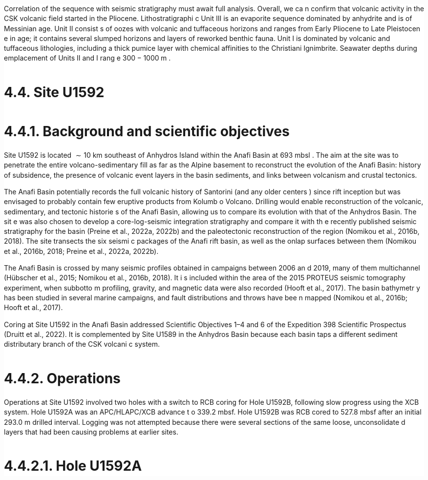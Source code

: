 Correlation of the sequence with seismic stratigraphy must await full analysis. Overall, we ca n confirm that volcanic activity in the CSK volcanic field started in the Pliocene. Lithostratigraphi c Unit III is an evaporite sequence dominated by anhydrite and is of Messinian age. Unit II consist s of oozes with volcanic and tuffaceous horizons and ranges from Early Pliocene to Late Pleistocen e in age; it contains several slumped horizons and layers of reworked benthic fauna. Unit I is dominated by volcanic and tuffaceous lithologies, including a thick pumice layer with chemical affinities to the Christiani Ignimbrite. Seawater depths during emplacement of Units II and I rang e $300{-}1000\;\mathrm{m}$ .  

# 4.4. Site U1592  

# 4.4.1. Background and scientific objectives  

Site U1592 is located ${\sim}10~\mathrm{km}$ southeast of Anhydros Island within the Anafi Basin at $693~\mathrm{mbsl}$ . The aim at the site was to penetrate the entire volcano-sedimentary fill as far as the Alpine basement to reconstruct the evolution of the Anafi Basin: history of subsidence, the presence of volcanic event layers in the basin sediments, and links between volcanism and crustal tectonics.  

The Anafi Basin potentially records the full volcanic history of Santorini (and any older centers ) since rift inception but was envisaged to probably contain few eruptive products from Kolumb o Volcano. Drilling would enable reconstruction of the volcanic, sedimentary, and tectonic historie s of the Anafi Basin, allowing us to compare its evolution with that of the Anhydros Basin. The sit e was also chosen to develop a core-log-seismic integration stratigraphy and compare it with th e recently published seismic stratigraphy for the basin (Preine et al., 2022a, 2022b) and the paleotectonic reconstruction of the region (Nomikou et al., 2016b, 2018). The site transects the six seismi c packages of the Anafi rift basin, as well as the onlap surfaces between them (Nomikou et al., 2016b, 2018; Preine et al., 2022a, 2022b).  

The Anafi Basin is crossed by many seismic profiles obtained in campaigns between 2006 an d 2019, many of them multichannel (Hübscher et al., 2015; Nomikou et al., 2016b, 2018). It i s included within the area of the 2015 PROTEUS seismic tomography experiment, when subbotto m profiling, gravity, and magnetic data were also recorded (Hooft et al., 2017). The basin bathymetr y has been studied in several marine campaigns, and fault distributions and throws have bee n mapped (Nomikou et al., 2016b; Hooft et al., 2017).  

Coring at Site U1592 in the Anafi Basin addressed Scientific Objectives 1–4 and 6 of the Expedition 398 Scientific Prospectus (Druitt et al., 2022). It is complemented by Site U1589 in the Anhydros Basin because each basin taps a different sediment distributary branch of the CSK volcani c system.  

# 4.4.2. Operations  

Operations at Site U1592 involved two holes with a switch to RCB coring for Hole U1592B, following slow progress using the XCB system. Hole U1592A was an APC/HLAPC/XCB advance t o 339.2 mbsf. Hole U1592B was RCB cored to 527.8 mbsf after an initial $293.0\ \mathrm{m}$ drilled interval. Logging was not attempted because there were several sections of the same loose, unconsolidate d layers that had been causing problems at earlier sites.  

# 4.4.2.1. Hole U1592A  
